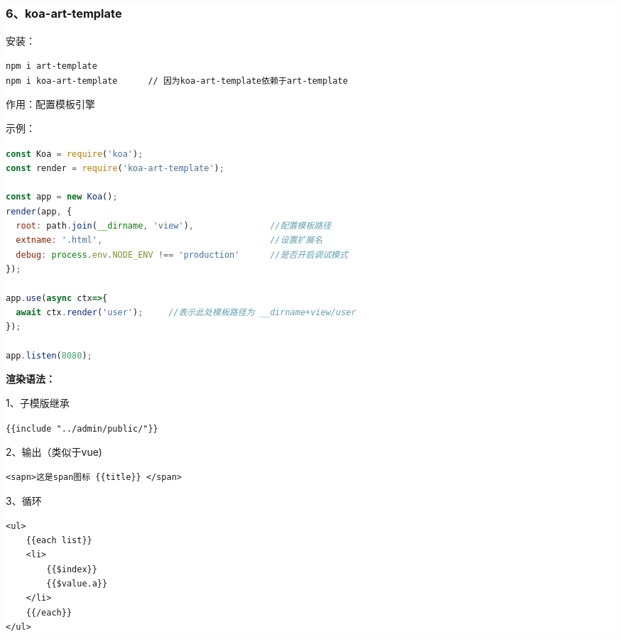 

### 6、koa-art-template

安装：

```
npm i art-template
npm i koa-art-template		// 因为koa-art-template依赖于art-template
```

作用：配置模板引擎

示例：

```js
const Koa = require('koa');
const render = require('koa-art-template');
 
const app = new Koa();
render(app, {
  root: path.join(__dirname, 'view'),				//配置模板路径
  extname: '.html',									//设置扩展名
  debug: process.env.NODE_ENV !== 'production'		//是否开启调试模式
});
 
app.use(async ctx=>{
  await ctx.render('user');		//表示此处模板路径为 __dirname+view/user
});
 
app.listen(8080);
```

**渲染语法：**

1、子模版继承

```
{{include "../admin/public/"}}
```

2、输出（类似于vue)

```
<sapn>这是span图标 {{title}} </span>
```

3、循环

```
<ul>
	{{each list}}
	<li>
		{{$index}}
		{{$value.a}}
	</li>
	{{/each}}
</ul>
```
